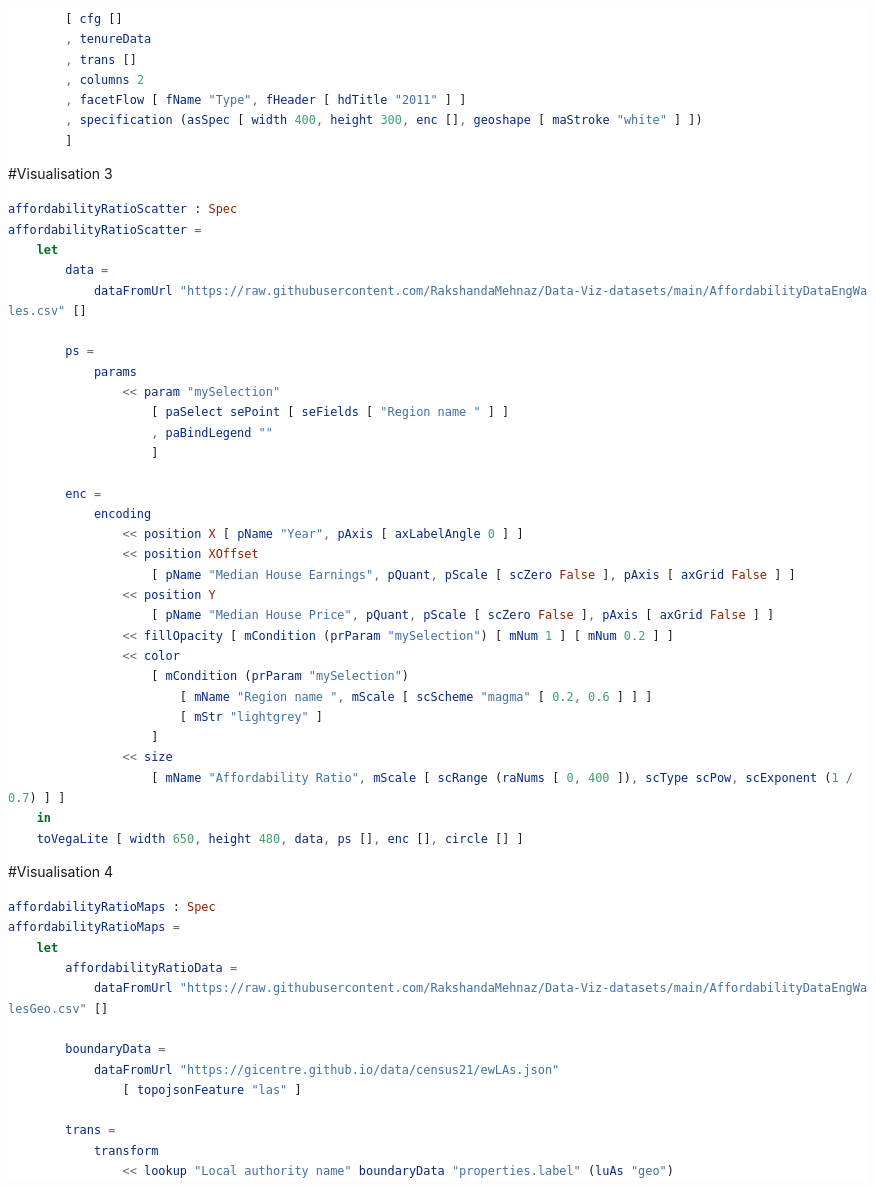 ```elm {l=hidden v interactive}
        [ cfg []
        , tenureData
        , trans []
        , columns 2
        , facetFlow [ fName "Type", fHeader [ hdTitle "2011" ] ]
        , specification (asSpec [ width 400, height 300, enc [], geoshape [ maStroke "white" ] ])
        ]
```

#Visualisation 3

```elm {l=hidden v interactive }
affordabilityRatioScatter : Spec
affordabilityRatioScatter =
    let
        data =
            dataFromUrl "https://raw.githubusercontent.com/RakshandaMehnaz/Data-Viz-datasets/main/AffordabilityDataEngWales.csv" []

        ps =
            params
                << param "mySelection"
                    [ paSelect sePoint [ seFields [ "Region name " ] ]
                    , paBindLegend ""
                    ]

        enc =
            encoding
                << position X [ pName "Year", pAxis [ axLabelAngle 0 ] ]
                << position XOffset
                    [ pName "Median House Earnings", pQuant, pScale [ scZero False ], pAxis [ axGrid False ] ]
                << position Y
                    [ pName "Median House Price", pQuant, pScale [ scZero False ], pAxis [ axGrid False ] ]
                << fillOpacity [ mCondition (prParam "mySelection") [ mNum 1 ] [ mNum 0.2 ] ]
                << color
                    [ mCondition (prParam "mySelection")
                        [ mName "Region name ", mScale [ scScheme "magma" [ 0.2, 0.6 ] ] ]
                        [ mStr "lightgrey" ]
                    ]
                << size
                    [ mName "Affordability Ratio", mScale [ scRange (raNums [ 0, 400 ]), scType scPow, scExponent (1 / 0.7) ] ]
    in
    toVegaLite [ width 650, height 480, data, ps [], enc [], circle [] ]
```

#Visualisation 4

```elm {l=hidden v interactive}
affordabilityRatioMaps : Spec
affordabilityRatioMaps =
    let
        affordabilityRatioData =
            dataFromUrl "https://raw.githubusercontent.com/RakshandaMehnaz/Data-Viz-datasets/main/AffordabilityDataEngWalesGeo.csv" []

        boundaryData =
            dataFromUrl "https://gicentre.github.io/data/census21/ewLAs.json"
                [ topojsonFeature "las" ]

        trans =
            transform
                << lookup "Local authority name" boundaryData "properties.label" (luAs "geo")
```